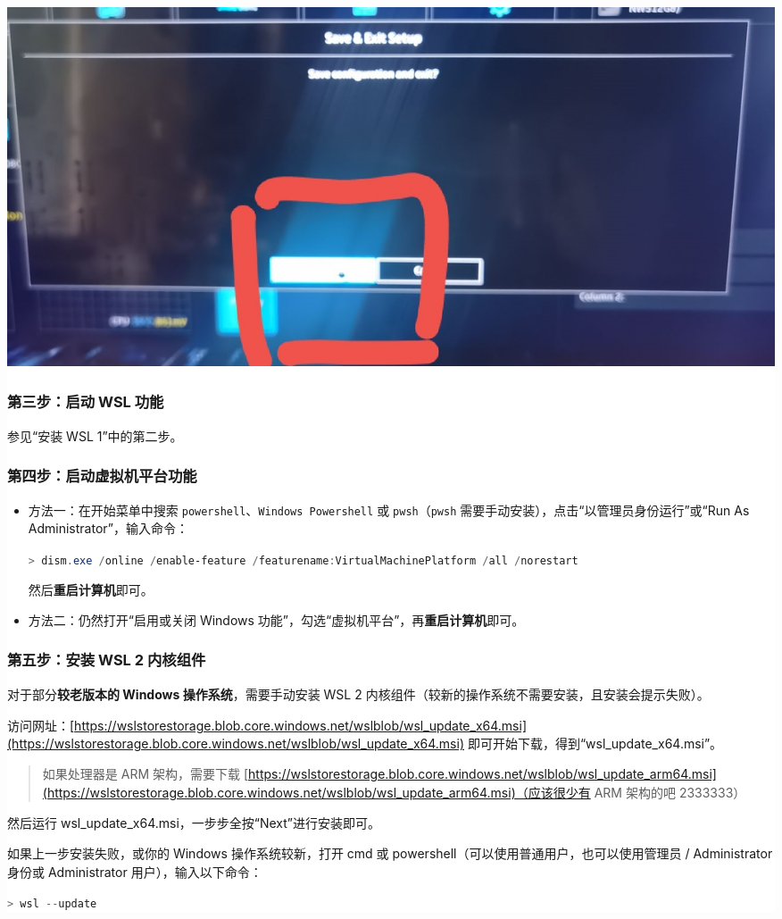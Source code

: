 ![b4](assets/wsl/b4.jpg)

### 第三步：启动 WSL 功能

参见“安装 WSL 1”中的第二步。

### 第四步：启动虚拟机平台功能

+ 方法一：在开始菜单中搜索 `powershell`、`Windows Powershell` 或 `pwsh`（`pwsh` 需要手动安装），点击“以管理员身份运行”或“Run As Administrator”，输入命令：

  ```powershell
  > dism.exe /online /enable-feature /featurename:VirtualMachinePlatform /all /norestart
  ```

  然后**重启计算机**即可。

+ 方法二：仍然打开“启用或关闭 Windows 功能”，勾选“虚拟机平台”，再**重启计算机**即可。

### 第五步：安装 WSL 2 内核组件

对于部分**较老版本的 Windows 操作系统**，需要手动安装 WSL 2 内核组件（较新的操作系统不需要安装，且安装会提示失败）。

访问网址：[https://wslstorestorage.blob.core.windows.net/wslblob/wsl_update_x64.msi](https://wslstorestorage.blob.core.windows.net/wslblob/wsl_update_x64.msi) 即可开始下载，得到“wsl_update_x64.msi”。

> 如果处理器是 ARM 架构，需要下载 [https://wslstorestorage.blob.core.windows.net/wslblob/wsl_update_arm64.msi](https://wslstorestorage.blob.core.windows.net/wslblob/wsl_update_arm64.msi)（应该很少有 ARM 架构的吧 2333333）

然后运行 wsl_update_x64.msi，一步步全按“Next”进行安装即可。

如果上一步安装失败，或你的 Windows 操作系统较新，打开 cmd 或 powershell（可以使用普通用户，也可以使用管理员 / Administrator 身份或 Administrator 用户），输入以下命令：

```powershell
> wsl --update
```
